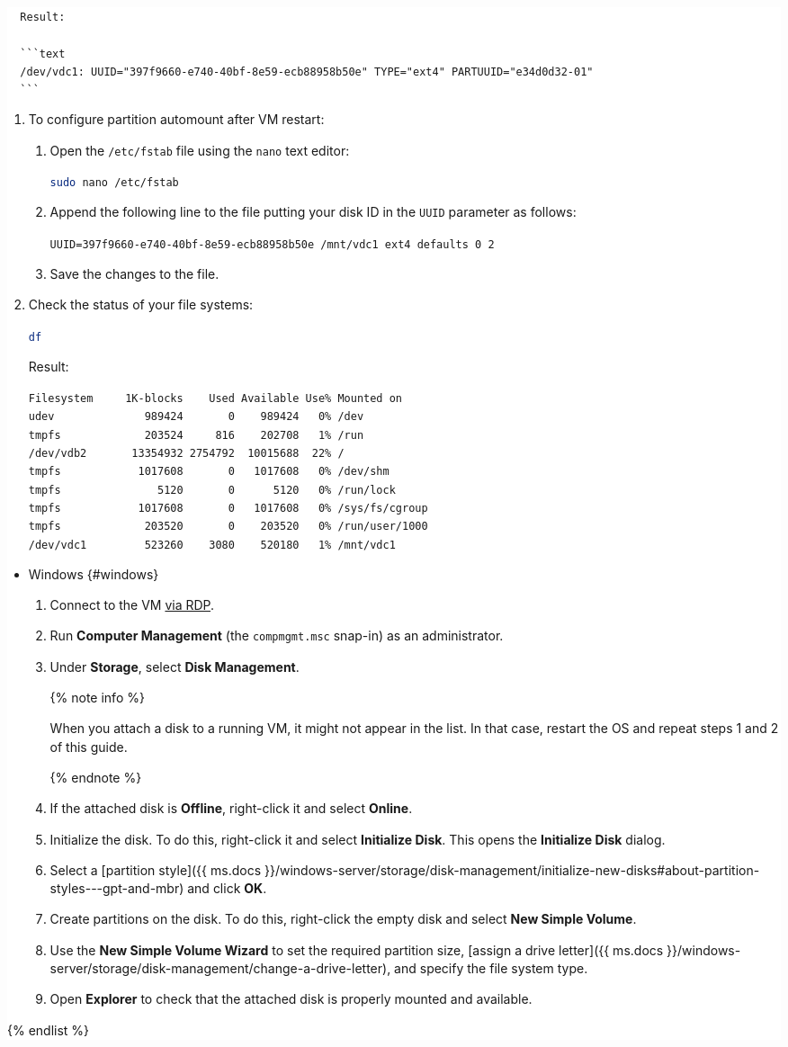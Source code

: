       Result:

      ```text
      /dev/vdc1: UUID="397f9660-e740-40bf-8e59-ecb88958b50e" TYPE="ext4" PARTUUID="e34d0d32-01"
      ```

   1. To configure partition automount after VM restart:
      1. Open the `/etc/fstab` file using the `nano` text editor:

         ```bash
         sudo nano /etc/fstab
         ```

      1. Append the following line to the file putting your disk ID in the `UUID` parameter as follows:

         ```text
         UUID=397f9660-e740-40bf-8e59-ecb88958b50e /mnt/vdc1 ext4 defaults 0 2
         ```

      1. Save the changes to the file.
   1. Check the status of your file systems:

      ```bash
      df
      ```

      Result:

      ```text
      Filesystem     1K-blocks    Used Available Use% Mounted on
      udev              989424       0    989424   0% /dev
      tmpfs             203524     816    202708   1% /run
      /dev/vdb2       13354932 2754792  10015688  22% /
      tmpfs            1017608       0   1017608   0% /dev/shm
      tmpfs               5120       0      5120   0% /run/lock
      tmpfs            1017608       0   1017608   0% /sys/fs/cgroup
      tmpfs             203520       0    203520   0% /run/user/1000
      /dev/vdc1         523260    3080    520180   1% /mnt/vdc1
      ```

- Windows {#windows}

   1. Connect to the VM [via RDP](../vm-connect/rdp.md).
   1. Run **Computer Management** (the `compmgmt.msc` snap-in) as an administrator.
   1. Under **Storage**, select **Disk Management**.

      {% note info %}

      When you attach a disk to a running VM, it might not appear in the list. In that case, restart the OS and repeat steps 1 and 2 of this guide.

      {% endnote %}

   1. If the attached disk is **Offline**, right-click it and select **Online**.
   1. Initialize the disk. To do this, right-click it and select **Initialize Disk**. This opens the **Initialize Disk** dialog.
   1. Select a [partition style]({{ ms.docs }}/windows-server/storage/disk-management/initialize-new-disks#about-partition-styles---gpt-and-mbr) and click **OK**.
   1. Create partitions on the disk. To do this, right-click the empty disk and select **New Simple Volume**.
   1. Use the **New Simple Volume Wizard** to set the required partition size, [assign a drive letter]({{ ms.docs }}/windows-server/storage/disk-management/change-a-drive-letter), and specify the file system type.
   1. Open **Explorer** to check that the attached disk is properly mounted and available.

{% endlist %}